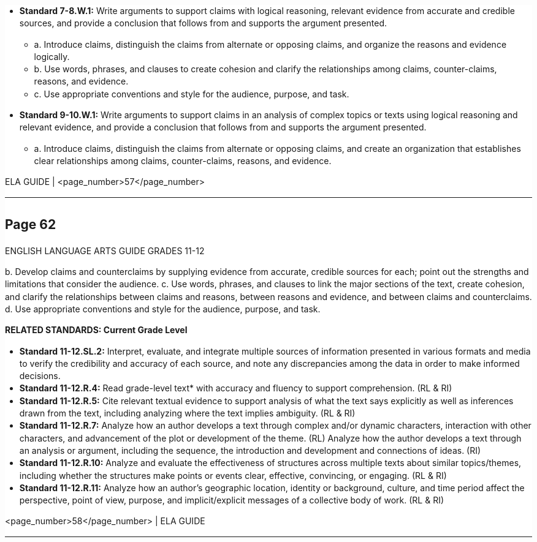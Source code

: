 *   **Standard 7-8.W.1:** Write arguments to support claims with logical reasoning, relevant evidence from accurate and credible sources, and provide a conclusion that follows from and supports the argument presented.
    *   a. Introduce claims, distinguish the claims from alternate or opposing claims, and organize the reasons and evidence logically.
    *   b. Use words, phrases, and clauses to create cohesion and clarify the relationships among claims, counter-claims, reasons, and evidence.
    *   c. Use appropriate conventions and style for the audience, purpose, and task.

*   **Standard 9-10.W.1:** Write arguments to support claims in an analysis of complex topics or texts using logical reasoning and relevant evidence, and provide a conclusion that follows from and supports the argument presented.
    *   a. Introduce claims, distinguish the claims from alternate or opposing claims, and create an organization that establishes clear relationships among claims, counter-claims, reasons, and evidence.

ELA GUIDE | &lt;page_number&gt;57&lt;/page_number&gt;

---


## Page 62

ENGLISH LANGUAGE ARTS GUIDE GRADES 11-12

b. Develop claims and counterclaims by supplying evidence from accurate, credible sources for each; point out the strengths and limitations that consider the audience.
c. Use words, phrases, and clauses to link the major sections of the text, create cohesion, and clarify the relationships between claims and reasons, between reasons and evidence, and between claims and counterclaims.
d. Use appropriate conventions and style for the audience, purpose, and task.

**RELATED STANDARDS: Current Grade Level**

*   **Standard 11-12.SL.2:** Interpret, evaluate, and integrate multiple sources of information presented in various formats and media to verify the credibility and accuracy of each source, and note any discrepancies among the data in order to make informed decisions.
*   **Standard 11-12.R.4:** Read grade-level text\* with accuracy and fluency to support comprehension. (RL & RI)
*   **Standard 11-12.R.5:** Cite relevant textual evidence to support analysis of what the text says explicitly as well as inferences drawn from the text, including analyzing where the text implies ambiguity. (RL & RI)
*   **Standard 11-12.R.7:** Analyze how an author develops a text through complex and/or dynamic characters, interaction with other characters, and advancement of the plot or development of the theme. (RL)
    Analyze how the author develops a text through an analysis or argument, including the sequence, the introduction and development and connections of ideas. (RI)
*   **Standard 11-12.R.10:** Analyze and evaluate the effectiveness of structures across multiple texts about similar topics/themes, including whether the structures make points or events clear, effective, convincing, or engaging. (RL & RI)
*   **Standard 11-12.R.11:** Analyze how an author’s geographic location, identity or background, culture, and time period affect the perspective, point of view, purpose, and implicit/explicit messages of a collective body of work. (RL & RI)

&lt;page_number&gt;58&lt;/page_number&gt; | ELA GUIDE

---